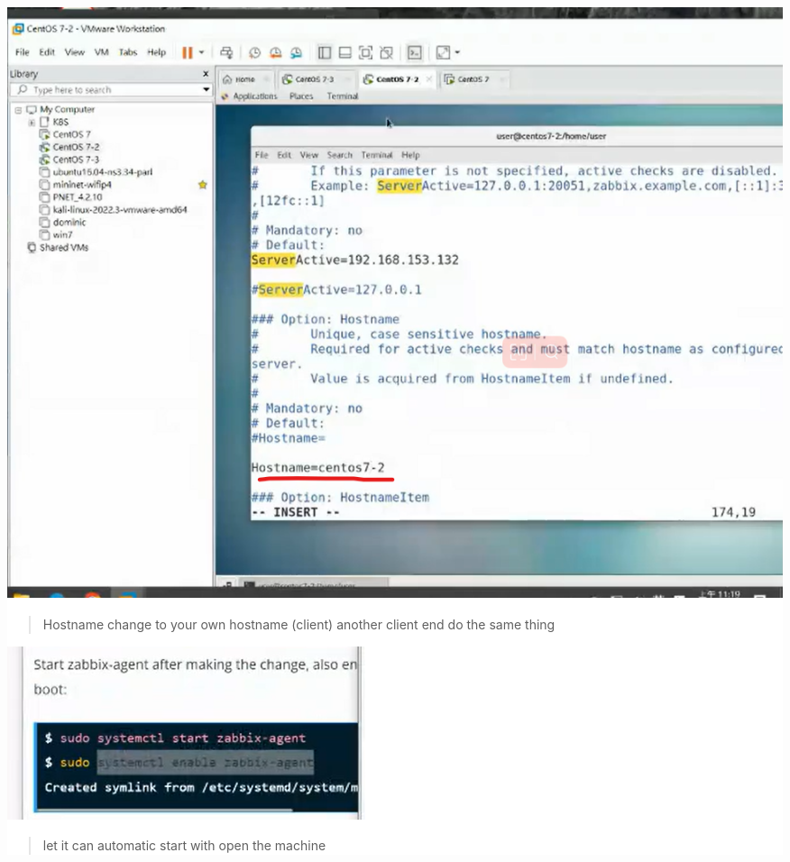 ![picture 50](../../images/25427227a05c6de3eb0388ddc17eee697b71286c43995c6502c4d136e87031a0.png)  
> Hostname change to your own hostname (client)
> another client end do the same thing

![picture 51](../../images/5c53cb82a22c4750b7a8ff54f5ddd309c066980797c8e593e94b5d63cf464cf0.png)  
> let it can automatic start with open the machine
